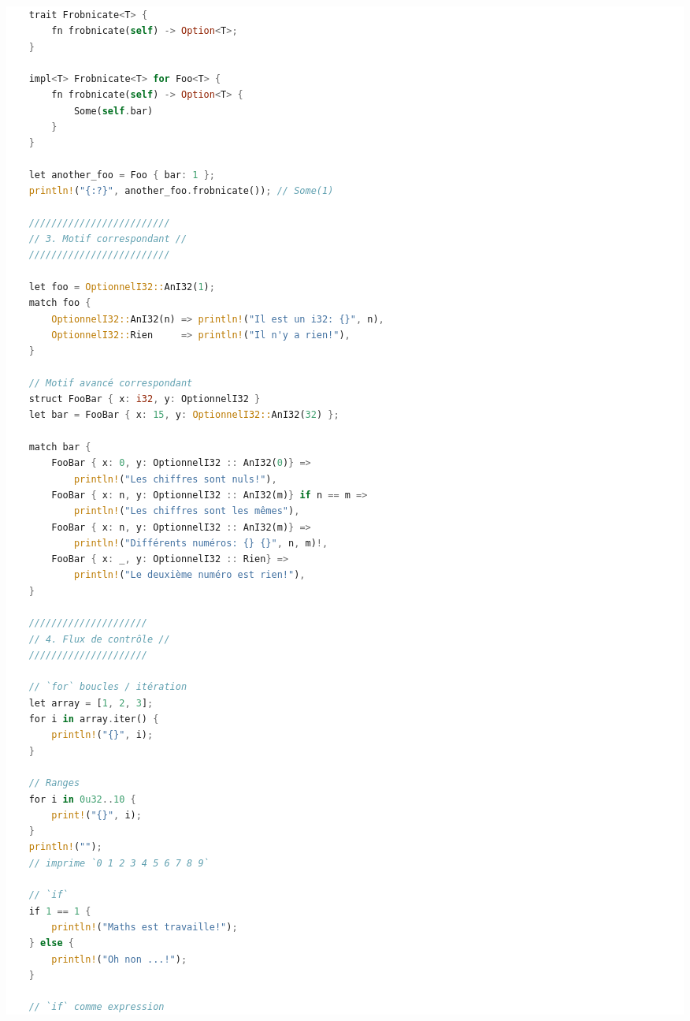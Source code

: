 ```rust
    trait Frobnicate<T> {
        fn frobnicate(self) -> Option<T>;
    }

    impl<T> Frobnicate<T> for Foo<T> {
        fn frobnicate(self) -> Option<T> {
            Some(self.bar)
        }
    }

    let another_foo = Foo { bar: 1 };
    println!("{:?}", another_foo.frobnicate()); // Some(1)

    /////////////////////////
    // 3. Motif correspondant //
    /////////////////////////

    let foo = OptionnelI32::AnI32(1);
    match foo {
        OptionnelI32::AnI32(n) => println!("Il est un i32: {}", n),
        OptionnelI32::Rien     => println!("Il n'y a rien!"),
    }

    // Motif avancé correspondant
    struct FooBar { x: i32, y: OptionnelI32 }
    let bar = FooBar { x: 15, y: OptionnelI32::AnI32(32) };

    match bar {
        FooBar { x: 0, y: OptionnelI32 :: AnI32(0)} =>
            println!("Les chiffres sont nuls!"),
        FooBar { x: n, y: OptionnelI32 :: AnI32(m)} if n == m =>
            println!("Les chiffres sont les mêmes"),
        FooBar { x: n, y: OptionnelI32 :: AnI32(m)} =>
            println!("Différents numéros: {} {}", n, m)!,
        FooBar { x: _, y: OptionnelI32 :: Rien} =>
            println!("Le deuxième numéro est rien!"),
    }

    /////////////////////
    // 4. Flux de contrôle //
    /////////////////////

    // `for` boucles / itération
    let array = [1, 2, 3];
    for i in array.iter() {
        println!("{}", i);
    }

    // Ranges
    for i in 0u32..10 {
        print!("{}", i);
    }
    println!("");
    // imprime `0 1 2 3 4 5 6 7 8 9`

    // `if`
    if 1 == 1 {
        println!("Maths est travaille!");
    } else {
        println!("Oh non ...!");
    }

    // `if` comme expression
```